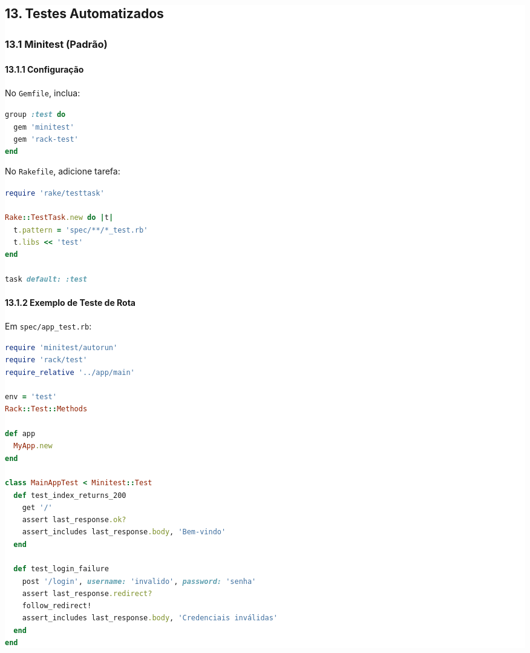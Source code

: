 
## 13. Testes Automatizados

### 13.1 Minitest (Padrão)

#### 13.1.1 Configuração

No `Gemfile`, inclua:

```ruby
group :test do
  gem 'minitest'
  gem 'rack-test'
end
```

No `Rakefile`, adicione tarefa:

```ruby
require 'rake/testtask'

Rake::TestTask.new do |t|
  t.pattern = 'spec/**/*_test.rb'
  t.libs << 'test'
end

task default: :test
```

#### 13.1.2 Exemplo de Teste de Rota

Em `spec/app_test.rb`:

```ruby
require 'minitest/autorun'
require 'rack/test'
require_relative '../app/main'

env = 'test'
Rack::Test::Methods

def app
  MyApp.new
end

class MainAppTest < Minitest::Test
  def test_index_returns_200
    get '/'
    assert last_response.ok?
    assert_includes last_response.body, 'Bem-vindo'
  end

  def test_login_failure
    post '/login', username: 'invalido', password: 'senha'
    assert last_response.redirect?
    follow_redirect!
    assert_includes last_response.body, 'Credenciais inválidas'
  end
end
```
